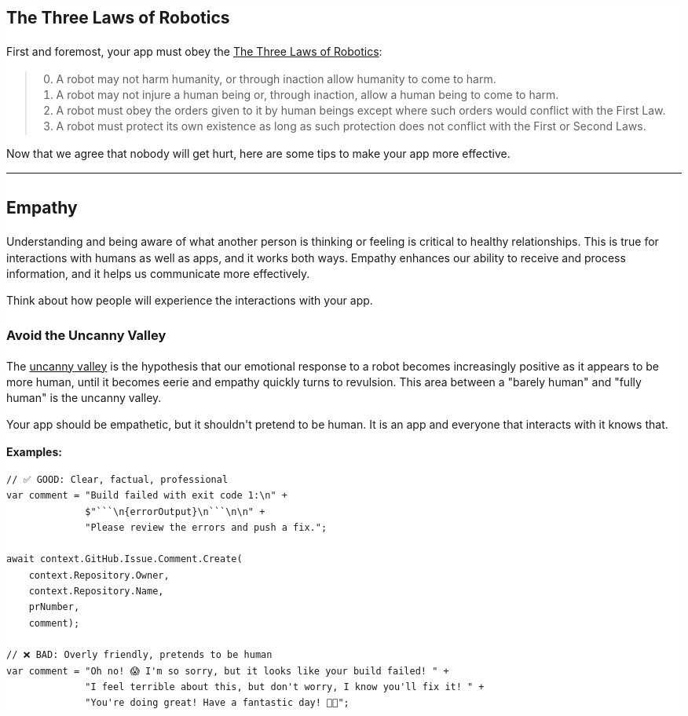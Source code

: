 
## The Three Laws of Robotics

First and foremost, your app must obey the [The Three Laws of Robotics](https://en.wikipedia.org/wiki/Three_Laws_of_Robotics):

> 0. A robot may not harm humanity, or through inaction allow humanity to come to harm.
> 1. A robot may not injure a human being or, through inaction, allow a human being to come to harm.
> 2. A robot must obey the orders given to it by human beings except where such orders would conflict with the First Law.
> 3. A robot must protect its own existence as long as such protection does not conflict with the First or Second Laws.

Now that we agree that nobody will get hurt, here are some tips to make your app more effective.

---

## Empathy

Understanding and being aware of what another person is thinking or feeling is critical to healthy relationships. This is true for interactions with humans as well as apps, and it works both ways. Empathy enhances our ability to receive and process information, and it helps us communicate more effectively.

Think about how people will experience the interactions with your app.

### Avoid the Uncanny Valley

The [uncanny valley](https://en.wikipedia.org/wiki/Uncanny_valley) is the hypothesis that our emotional response to a robot becomes increasingly positive as it appears to be more human, until it becomes eerie and empathy quickly turns to revulsion. This area between a "barely human" and "fully human" is the uncanny valley.

Your app should be empathetic, but it shouldn't pretend to be human. It is an app and everyone that interacts with it knows that.

**Examples:**

```text
// ✅ GOOD: Clear, factual, professional
var comment = "Build failed with exit code 1:\n" +
              $"```\n{errorOutput}\n```\n\n" +
              "Please review the errors and push a fix.";

await context.GitHub.Issue.Comment.Create(
    context.Repository.Owner,
    context.Repository.Name,
    prNumber,
    comment);

// ❌ BAD: Overly friendly, pretends to be human
var comment = "Oh no! 😱 I'm so sorry, but it looks like your build failed! " +
              "I feel terrible about this, but don't worry, I know you'll fix it! " +
              "You're doing great! Have a fantastic day! 🌟✨";
```
